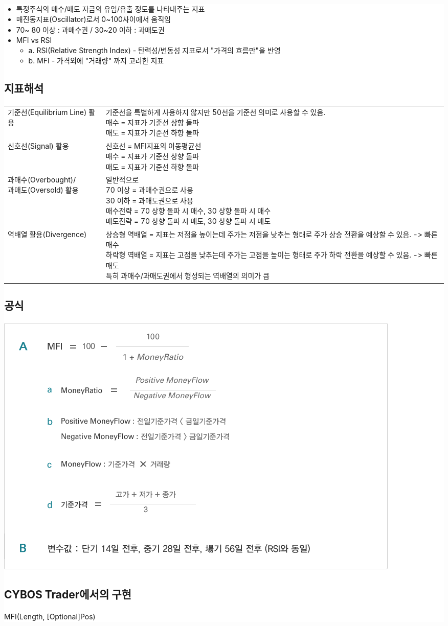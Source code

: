 * 특정주식의 매수/매도 자금의 유입/유출 정도를 나타내주는 지표
* 매진동지표(Oscillator)로서 0~100사이에서 움직임
* 70~ 80 이상 : 과매수권 / 30~20 이하 : 과매도권
* MFI vs RSI
  * a. RSI(Relative Strength Index) - 탄력성/변동성 지표로서 "가격의 흐름만"을 반영
  * b. MFI - 가격외에 "거래량" 까지 고려한 지표

## 지표해석

|   |   |
|---|---|
|기준선(Equilibrium Line) 활용|기준선을 특별하게 사용하지 않지만 50선을 기준선 의미로 사용할 수 있음.<br>매수 = 지표가 기준선 상향 돌파<br>매도 = 지표가 기준선 하향 돌파|
|신호선(Signal) 활용|신호선 = MFI지표의 이동평균선<br>매수 = 지표가 기준선 상향 돌파<br>매도 = 지표가 기준선 하향 돌파|
|과매수(Overbought)/<br>과매도(Oversold) 활용|일반적으로<br>70 이상 = 과매수권으로 사용<br>30 이하 = 과매도권으로 사용<br>매수전략 = 70 상향 돌파 시 매수, 30 상향 돌파 시 매수<br>매도전략 = 70 상향 돌파 시 매도, 30 상향 돌파 시 매도|
|역배열 활용(Divergence)|상승형 역배열 = 지표는 저점을 높이는데 주가는 저점을 낮추는 형태로 주가 상승 전환을 예상할 수 있음. -> 빠른 매수<br>하락형 역배열 = 지표는 고점을 낮추는데 주가는 고점을 높이는 형태로 주가 하락 전환을 예상할 수 있음. -> 빠른 매도<br>특히 과매수/과매도권에서 형성되는 역배열의 의미가 큼|

## 공식

![](2017-12-02-12-59-21.png)

## CYBOS Trader에서의 구현

MFI(Length, [Optional]Pos)
